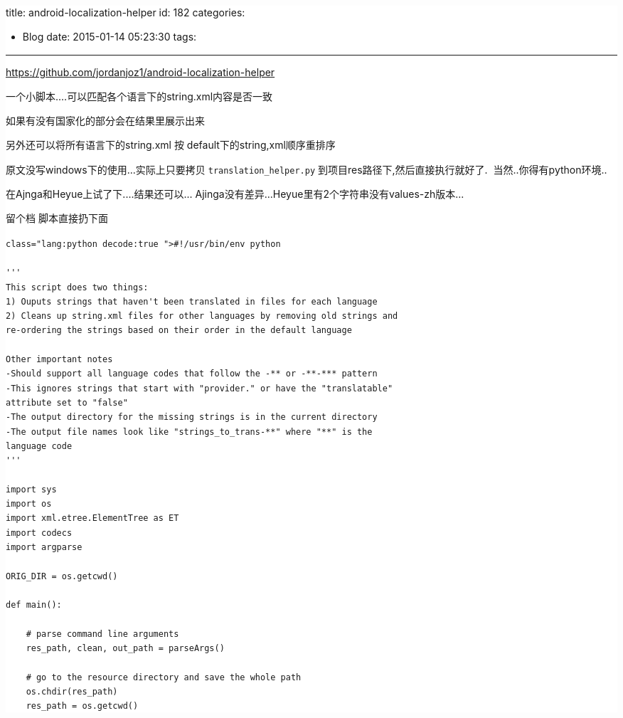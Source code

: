 title: android-localization-helper
id: 182
categories:
  - Blog
date: 2015-01-14 05:23:30
tags:
---

https://github.com/jordanjoz1/android-localization-helper

一个小脚本....可以匹配各个语言下的string.xml内容是否一致

如果有没有国家化的部分会在结果里展示出来

另外还可以将所有语言下的string.xml 按 default下的string,xml顺序重排序


原文没写windows下的使用...实际上只要拷贝 `translation_helper.py` 到项目res路径下,然后直接执行就好了.  当然..你得有python环境..

在Ajnga和Heyue上试了下....结果还可以...
Ajinga没有差异...Heyue里有2个字符串没有values-zh版本...


留个档 脚本直接扔下面

    class="lang:python decode:true ">#!/usr/bin/env python
    
    '''
    This script does two things:
    1) Ouputs strings that haven't been translated in files for each language
    2) Cleans up string.xml files for other languages by removing old strings and
    re-ordering the strings based on their order in the default language
    
    Other important notes
    -Should support all language codes that follow the -** or -**-*** pattern
    -This ignores strings that start with "provider." or have the "translatable"
    attribute set to "false"
    -The output directory for the missing strings is in the current directory
    -The output file names look like "strings_to_trans-**" where "**" is the
    language code
    '''
    
    import sys
    import os
    import xml.etree.ElementTree as ET
    import codecs
    import argparse
    
    ORIG_DIR = os.getcwd()
    
    def main():
    
        # parse command line arguments
        res_path, clean, out_path = parseArgs()
    
        # go to the resource directory and save the whole path
        os.chdir(res_path)
        res_path = os.getcwd()
    